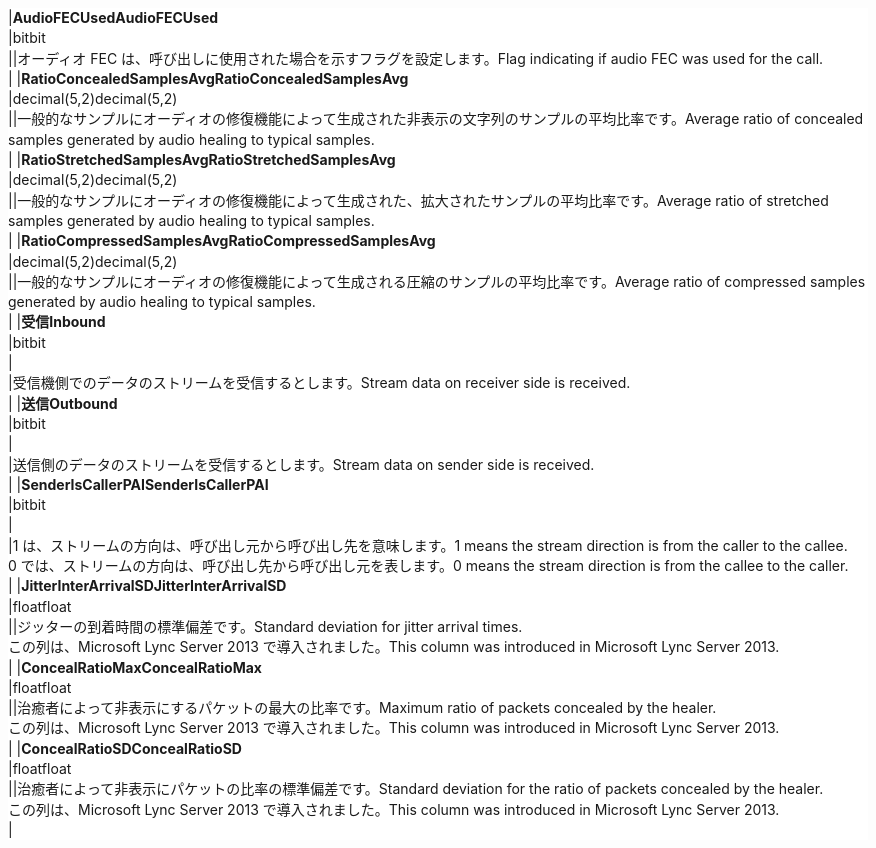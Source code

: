 |<span data-ttu-id="e5d14-206">**AudioFECUsed**</span><span class="sxs-lookup"><span data-stu-id="e5d14-206">**AudioFECUsed**</span></span> <br/> |<span data-ttu-id="e5d14-207">bit</span><span class="sxs-lookup"><span data-stu-id="e5d14-207">bit</span></span>  <br/> ||<span data-ttu-id="e5d14-208">オーディオ FEC は、呼び出しに使用された場合を示すフラグを設定します。</span><span class="sxs-lookup"><span data-stu-id="e5d14-208">Flag indicating if audio FEC was used for the call.</span></span>  <br/> |
|<span data-ttu-id="e5d14-209">**RatioConcealedSamplesAvg**</span><span class="sxs-lookup"><span data-stu-id="e5d14-209">**RatioConcealedSamplesAvg**</span></span> <br/> |<span data-ttu-id="e5d14-210">decimal(5,2)</span><span class="sxs-lookup"><span data-stu-id="e5d14-210">decimal(5,2)</span></span>  <br/> ||<span data-ttu-id="e5d14-211">一般的なサンプルにオーディオの修復機能によって生成された非表示の文字列のサンプルの平均比率です。</span><span class="sxs-lookup"><span data-stu-id="e5d14-211">Average ratio of concealed samples generated by audio healing to typical samples.</span></span>  <br/> |
|<span data-ttu-id="e5d14-212">**RatioStretchedSamplesAvg**</span><span class="sxs-lookup"><span data-stu-id="e5d14-212">**RatioStretchedSamplesAvg**</span></span> <br/> |<span data-ttu-id="e5d14-213">decimal(5,2)</span><span class="sxs-lookup"><span data-stu-id="e5d14-213">decimal(5,2)</span></span>  <br/> ||<span data-ttu-id="e5d14-214">一般的なサンプルにオーディオの修復機能によって生成された、拡大されたサンプルの平均比率です。</span><span class="sxs-lookup"><span data-stu-id="e5d14-214">Average ratio of stretched samples generated by audio healing to typical samples.</span></span>  <br/> |
|<span data-ttu-id="e5d14-215">**RatioCompressedSamplesAvg**</span><span class="sxs-lookup"><span data-stu-id="e5d14-215">**RatioCompressedSamplesAvg**</span></span> <br/> |<span data-ttu-id="e5d14-216">decimal(5,2)</span><span class="sxs-lookup"><span data-stu-id="e5d14-216">decimal(5,2)</span></span>  <br/> ||<span data-ttu-id="e5d14-217">一般的なサンプルにオーディオの修復機能によって生成される圧縮のサンプルの平均比率です。</span><span class="sxs-lookup"><span data-stu-id="e5d14-217">Average ratio of compressed samples generated by audio healing to typical samples.</span></span>  <br/> |
|<span data-ttu-id="e5d14-218">**受信**</span><span class="sxs-lookup"><span data-stu-id="e5d14-218">**Inbound**</span></span> <br/> |<span data-ttu-id="e5d14-219">bit</span><span class="sxs-lookup"><span data-stu-id="e5d14-219">bit</span></span>  <br/> | <br/> |<span data-ttu-id="e5d14-220">受信機側でのデータのストリームを受信するとします。</span><span class="sxs-lookup"><span data-stu-id="e5d14-220">Stream data on receiver side is received.</span></span>  <br/> |
|<span data-ttu-id="e5d14-221">**送信**</span><span class="sxs-lookup"><span data-stu-id="e5d14-221">**Outbound**</span></span> <br/> |<span data-ttu-id="e5d14-222">bit</span><span class="sxs-lookup"><span data-stu-id="e5d14-222">bit</span></span>  <br/> | <br/> |<span data-ttu-id="e5d14-223">送信側のデータのストリームを受信するとします。</span><span class="sxs-lookup"><span data-stu-id="e5d14-223">Stream data on sender side is received.</span></span>  <br/> |
|<span data-ttu-id="e5d14-224">**SenderIsCallerPAI**</span><span class="sxs-lookup"><span data-stu-id="e5d14-224">**SenderIsCallerPAI**</span></span> <br/> |<span data-ttu-id="e5d14-225">bit</span><span class="sxs-lookup"><span data-stu-id="e5d14-225">bit</span></span>  <br/> | <br/> |<span data-ttu-id="e5d14-226">1 は、ストリームの方向は、呼び出し元から呼び出し先を意味します。</span><span class="sxs-lookup"><span data-stu-id="e5d14-226">1 means the stream direction is from the caller to the callee.</span></span>  <br/> <span data-ttu-id="e5d14-227">0 では、ストリームの方向は、呼び出し先から呼び出し元を表します。</span><span class="sxs-lookup"><span data-stu-id="e5d14-227">0 means the stream direction is from the callee to the caller.</span></span>  <br/> |
|<span data-ttu-id="e5d14-228">**JitterInterArrivalSD**</span><span class="sxs-lookup"><span data-stu-id="e5d14-228">**JitterInterArrivalSD**</span></span> <br/> |<span data-ttu-id="e5d14-229">float</span><span class="sxs-lookup"><span data-stu-id="e5d14-229">float</span></span>  <br/> ||<span data-ttu-id="e5d14-230">ジッターの到着時間の標準偏差です。</span><span class="sxs-lookup"><span data-stu-id="e5d14-230">Standard deviation for jitter arrival times.</span></span>  <br/> <span data-ttu-id="e5d14-231">この列は、Microsoft Lync Server 2013 で導入されました。</span><span class="sxs-lookup"><span data-stu-id="e5d14-231">This column was introduced in Microsoft Lync Server 2013.</span></span>  <br/> |
|<span data-ttu-id="e5d14-232">**ConcealRatioMax**</span><span class="sxs-lookup"><span data-stu-id="e5d14-232">**ConcealRatioMax**</span></span> <br/> |<span data-ttu-id="e5d14-233">float</span><span class="sxs-lookup"><span data-stu-id="e5d14-233">float</span></span>  <br/> ||<span data-ttu-id="e5d14-234">治癒者によって非表示にするパケットの最大の比率です。</span><span class="sxs-lookup"><span data-stu-id="e5d14-234">Maximum ratio of packets concealed by the healer.</span></span>  <br/> <span data-ttu-id="e5d14-235">この列は、Microsoft Lync Server 2013 で導入されました。</span><span class="sxs-lookup"><span data-stu-id="e5d14-235">This column was introduced in Microsoft Lync Server 2013.</span></span>  <br/> |
|<span data-ttu-id="e5d14-236">**ConcealRatioSD**</span><span class="sxs-lookup"><span data-stu-id="e5d14-236">**ConcealRatioSD**</span></span> <br/> |<span data-ttu-id="e5d14-237">float</span><span class="sxs-lookup"><span data-stu-id="e5d14-237">float</span></span>  <br/> ||<span data-ttu-id="e5d14-238">治癒者によって非表示にパケットの比率の標準偏差です。</span><span class="sxs-lookup"><span data-stu-id="e5d14-238">Standard deviation for the ratio of packets concealed by the healer.</span></span>  <br/> <span data-ttu-id="e5d14-239">この列は、Microsoft Lync Server 2013 で導入されました。</span><span class="sxs-lookup"><span data-stu-id="e5d14-239">This column was introduced in Microsoft Lync Server 2013.</span></span>  <br/> |